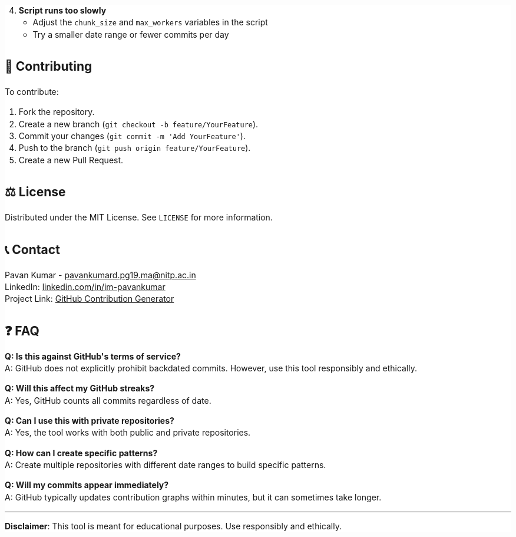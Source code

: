 4. **Script runs too slowly**
   - Adjust the `chunk_size` and `max_workers` variables in the script
   - Try a smaller date range or fewer commits per day

## 🤝 Contributing

To contribute:
1. Fork the repository.
2. Create a new branch (`git checkout -b feature/YourFeature`).
3. Commit your changes (`git commit -m 'Add YourFeature'`).
4. Push to the branch (`git push origin feature/YourFeature`).
5. Create a new Pull Request.

## ⚖️ License

Distributed under the MIT License. See `LICENSE` for more information.

## 📞 Contact

Pavan Kumar - pavankumard.pg19.ma@nitp.ac.in  
LinkedIn: [linkedin.com/in/im-pavankumar](https://linkedin.com/in/im-pavankumar)  
Project Link: [GitHub Contribution Generator](https://github.com/ascender1729/github-contribution-generator)

## ❓ FAQ

**Q: Is this against GitHub's terms of service?**  
A: GitHub does not explicitly prohibit backdated commits. However, use this tool responsibly and ethically.

**Q: Will this affect my GitHub streaks?**  
A: Yes, GitHub counts all commits regardless of date.

**Q: Can I use this with private repositories?**  
A: Yes, the tool works with both public and private repositories.

**Q: How can I create specific patterns?**  
A: Create multiple repositories with different date ranges to build specific patterns.

**Q: Will my commits appear immediately?**  
A: GitHub typically updates contribution graphs within minutes, but it can sometimes take longer.

---

**Disclaimer**: This tool is meant for educational purposes. Use responsibly and ethically.